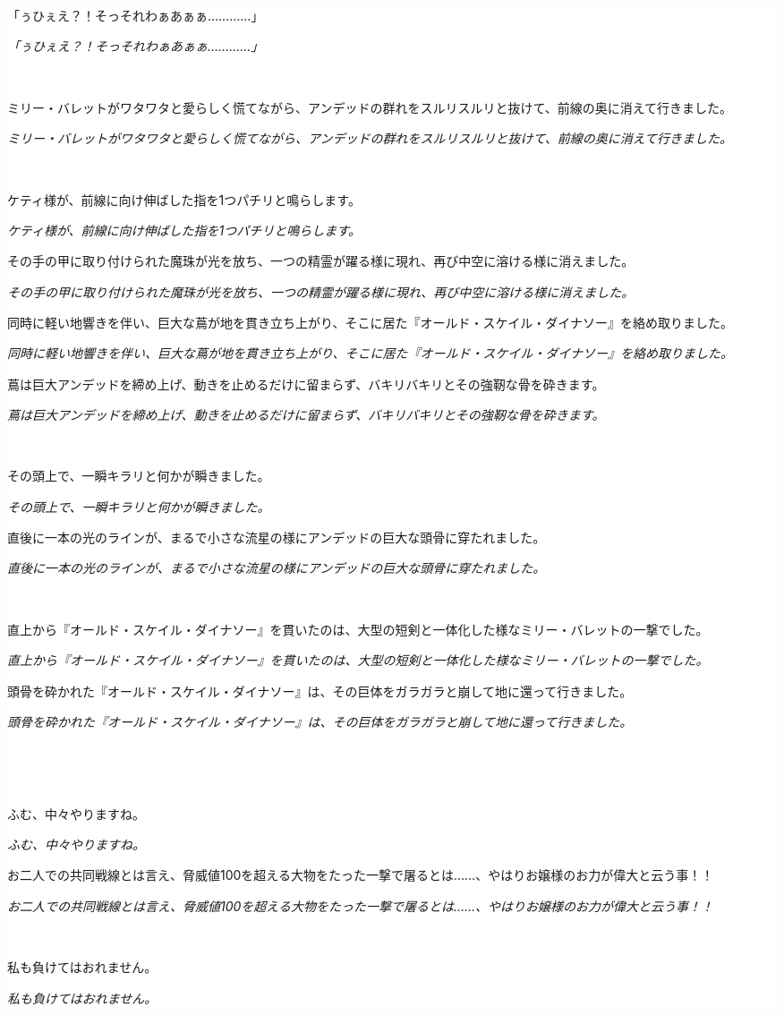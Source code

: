 「ぅひぇえ？！そっそれわぁあぁぁ…………」

*「ぅひぇえ？！そっそれわぁあぁぁ…………」*

&nbsp;

ミリー・バレットがワタワタと愛らしく慌てながら、アンデッドの群れをスルリスルリと抜けて、前線の奥に消えて行きました。

*ミリー・バレットがワタワタと愛らしく慌てながら、アンデッドの群れをスルリスルリと抜けて、前線の奥に消えて行きました。*

&nbsp;

ケティ様が、前線に向け伸ばした指を1つパチリと鳴らします。

*ケティ様が、前線に向け伸ばした指を1つパチリと鳴らします。*

その手の甲に取り付けられた魔珠が光を放ち、一つの精霊が躍る様に現れ、再び中空に溶ける様に消えました。

*その手の甲に取り付けられた魔珠が光を放ち、一つの精霊が躍る様に現れ、再び中空に溶ける様に消えました。*

同時に軽い地響きを伴い、巨大な蔦が地を貫き立ち上がり、そこに居た『オールド・スケイル・ダイナソー』を絡め取りました。

*同時に軽い地響きを伴い、巨大な蔦が地を貫き立ち上がり、そこに居た『オールド・スケイル・ダイナソー』を絡め取りました。*

蔦は巨大アンデッドを締め上げ、動きを止めるだけに留まらず、バキリバキリとその強靭な骨を砕きます。

*蔦は巨大アンデッドを締め上げ、動きを止めるだけに留まらず、バキリバキリとその強靭な骨を砕きます。*

&nbsp;

その頭上で、一瞬キラリと何かが瞬きました。

*その頭上で、一瞬キラリと何かが瞬きました。*

直後に一本の光のラインが、まるで小さな流星の様にアンデッドの巨大な頭骨に穿たれました。

*直後に一本の光のラインが、まるで小さな流星の様にアンデッドの巨大な頭骨に穿たれました。*

&nbsp;

直上から『オールド・スケイル・ダイナソー』を貫いたのは、大型の短剣と一体化した様なミリー・バレットの一撃でした。

*直上から『オールド・スケイル・ダイナソー』を貫いたのは、大型の短剣と一体化した様なミリー・バレットの一撃でした。*

頭骨を砕かれた『オールド・スケイル・ダイナソー』は、その巨体をガラガラと崩して地に還って行きました。

*頭骨を砕かれた『オールド・スケイル・ダイナソー』は、その巨体をガラガラと崩して地に還って行きました。*

&nbsp;

&nbsp;

ふむ、中々やりますね。

*ふむ、中々やりますね。*

お二人での共同戦線とは言え、脅威値100を超える大物をたった一撃で屠るとは……、やはりお嬢様のお力が偉大と云う事！！

*お二人での共同戦線とは言え、脅威値100を超える大物をたった一撃で屠るとは……、やはりお嬢様のお力が偉大と云う事！！*

&nbsp;

私も負けてはおれません。

*私も負けてはおれません。*
